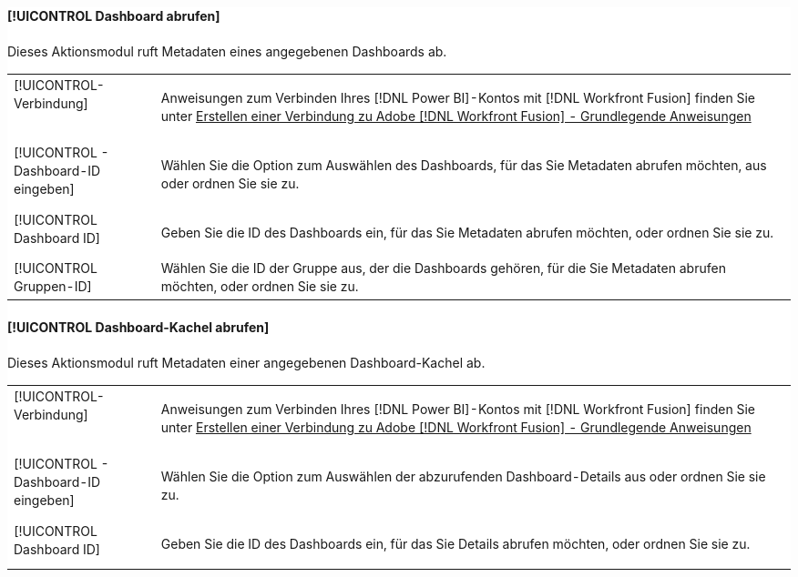 #### [!UICONTROL Dashboard abrufen]

Dieses Aktionsmodul ruft Metadaten eines angegebenen Dashboards ab.

<table>
  <col/>
  <col/>
  <tbody>
    <tr>
      <td role="rowheader">[!UICONTROL-Verbindung]</td>
   <td> <p>Anweisungen zum Verbinden Ihres [!DNL Power BI]-Kontos mit [!DNL Workfront Fusion] finden Sie unter <a href="../../workfront-fusion/connections/connect-to-fusion-general.md" class="MCXref xref" data-mc-variable-override="">Erstellen einer Verbindung zu Adobe [!DNL Workfront Fusion] - Grundlegende Anweisungen</a></p> </td> 
    </tr>
    <tr>
      <td role="rowheader">[!UICONTROL - Dashboard-ID eingeben]</td>
      <td>
        <p>Wählen Sie die Option zum Auswählen des Dashboards, für das Sie Metadaten abrufen möchten, aus oder ordnen Sie sie zu.</p>
      </td>
    </tr>
    <tr>
      <td role="rowheader">[!UICONTROL Dashboard ID]</td>
      <td>
        <p>Geben Sie die ID des Dashboards ein, für das Sie Metadaten abrufen möchten, oder ordnen Sie sie zu.</p>
      </td>
    </tr>
    <tr>
      <td role="rowheader">[!UICONTROL Gruppen-ID]  </td>
      <td>Wählen Sie die ID der Gruppe aus, der die Dashboards gehören, für die Sie Metadaten abrufen möchten, oder ordnen Sie sie zu.</td>
    </tr>
  </tbody>
</table>

#### [!UICONTROL Dashboard-Kachel abrufen]

Dieses Aktionsmodul ruft Metadaten einer angegebenen Dashboard-Kachel ab.

<table>
  <col/>
  <col/>
  <tbody>
    <tr>
      <td role="rowheader">[!UICONTROL-Verbindung]</td>
   <td> <p>Anweisungen zum Verbinden Ihres [!DNL Power BI]-Kontos mit [!DNL Workfront Fusion] finden Sie unter <a href="../../workfront-fusion/connections/connect-to-fusion-general.md" class="MCXref xref" data-mc-variable-override="">Erstellen einer Verbindung zu Adobe [!DNL Workfront Fusion] - Grundlegende Anweisungen</a></p> </td> 
    </tr>
    <tr>
      <td role="rowheader">[!UICONTROL - Dashboard-ID eingeben]</td>
      <td>
        <p>Wählen Sie die Option zum Auswählen der abzurufenden Dashboard-Details aus oder ordnen Sie sie zu.</p>
      </td>
    </tr>
    <tr>
      <td role="rowheader">[!UICONTROL Dashboard ID]</td>
      <td>
        <p>Geben Sie die ID des Dashboards ein, für das Sie Details abrufen möchten, oder ordnen Sie sie zu.</p>
      </td>